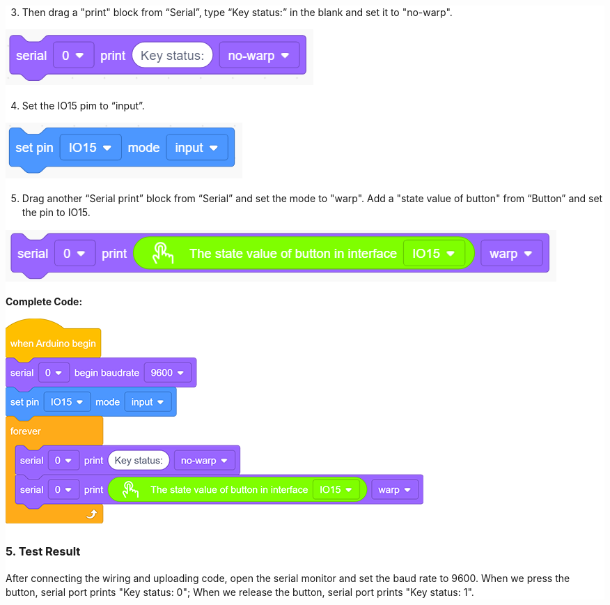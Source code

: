 3. Then drag a "print" block from “Serial”, type “Key status:” in the blank and set it to "no-warp".

![](./media/image-20230420104219933.png)

4. Set the IO15 pim to “input”.

![image-20230420105905383](./media/image-20230420105905383.png)

5. Drag another “Serial print” block  from “Serial” and set the mode to "warp". Add a "state value of button" from “Button” and set the pin to IO15.

![image-20230420104518773](./media/image-20230420104518773.png)

**Complete Code:**



![](./media/13-1-1681959593375-21.png)

### **5. Test Result**

After connecting the wiring and uploading code, open the serial monitor and set the baud rate to 9600. 
When we press the button, serial port prints "Key status: 0"; When we release the button, serial port prints "Key status: 1".
